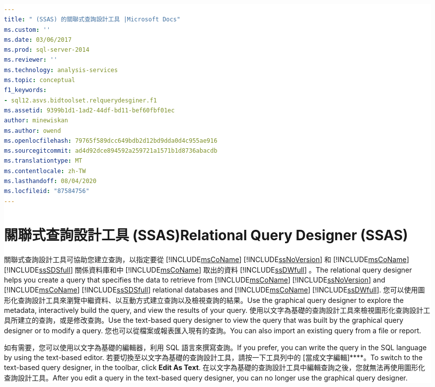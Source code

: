 ```yaml
---
title: " (SSAS) 的關聯式查詢設計工具 |Microsoft Docs"
ms.custom: ''
ms.date: 03/06/2017
ms.prod: sql-server-2014
ms.reviewer: ''
ms.technology: analysis-services
ms.topic: conceptual
f1_keywords:
- sql12.asvs.bidtoolset.relquerydesginer.f1
ms.assetid: 9399b1d1-1ad2-44df-bd11-bef60fbf01ec
author: minewiskan
ms.author: owend
ms.openlocfilehash: 79765f589dcc649bdb2d12bd9dda0d4c955ae916
ms.sourcegitcommit: ad4d92dce894592a259721a1571b1d8736abacdb
ms.translationtype: MT
ms.contentlocale: zh-TW
ms.lasthandoff: 08/04/2020
ms.locfileid: "87584756"
---
```

# <a name="relational-query-designer-ssas"></a><span data-ttu-id="c4382-102">關聯式查詢設計工具 (SSAS)</span><span class="sxs-lookup"><span data-stu-id="c4382-102">Relational Query Designer (SSAS)</span></span>
  <span data-ttu-id="c4382-103">關聯式查詢設計工具可協助您建立查詢，以指定要從 [!INCLUDE[msCoName](../includes/msconame-md.md)] [!INCLUDE[ssNoVersion](../includes/ssnoversion-md.md)] 和 [!INCLUDE[msCoName](../includes/msconame-md.md)] [!INCLUDE[ssSDSfull](../includes/sssdsfull-md.md)] 關係資料庫和中 [!INCLUDE[msCoName](../includes/msconame-md.md)] 取出的資料 [!INCLUDE[ssDWfull](../includes/ssdwfull-md.md)] 。</span><span class="sxs-lookup"><span data-stu-id="c4382-103">The relational query designer helps you create a query that specifies the data to retrieve from [!INCLUDE[msCoName](../includes/msconame-md.md)] [!INCLUDE[ssNoVersion](../includes/ssnoversion-md.md)] and [!INCLUDE[msCoName](../includes/msconame-md.md)] [!INCLUDE[ssSDSfull](../includes/sssdsfull-md.md)] relational databases and [!INCLUDE[msCoName](../includes/msconame-md.md)] [!INCLUDE[ssDWfull](../includes/ssdwfull-md.md)].</span></span> <span data-ttu-id="c4382-104">您可以使用圖形化查詢設計工具來瀏覽中繼資料、以互動方式建立查詢以及檢視查詢的結果。</span><span class="sxs-lookup"><span data-stu-id="c4382-104">Use the graphical query designer to explore the metadata, interactively build the query, and view the results of your query.</span></span>  <span data-ttu-id="c4382-105">使用以文字為基礎的查詢設計工具來檢視圖形化查詢設計工具所建立的查詢，或是修改查詢。</span><span class="sxs-lookup"><span data-stu-id="c4382-105">Use the text-based query designer to view the query that was built by the graphical query designer or to modify a query.</span></span> <span data-ttu-id="c4382-106">您也可以從檔案或報表匯入現有的查詢。</span><span class="sxs-lookup"><span data-stu-id="c4382-106">You can also import an existing query from a file or report.</span></span>  
  
 <span data-ttu-id="c4382-107">如有需要，您可以使用以文字為基礎的編輯器，利用 SQL 語言來撰寫查詢。</span><span class="sxs-lookup"><span data-stu-id="c4382-107">If you prefer, you can write the query in the SQL language by using the text-based editor.</span></span> <span data-ttu-id="c4382-108">若要切換至以文字為基礎的查詢設計工具，請按一下工具列中的 [當成文字編輯]\*\*\*\*。</span><span class="sxs-lookup"><span data-stu-id="c4382-108">To switch to the text-based query designer, in the toolbar, click **Edit As Text**.</span></span> <span data-ttu-id="c4382-109">在以文字為基礎的查詢設計工具中編輯查詢之後，您就無法再使用圖形化查詢設計工具。</span><span class="sxs-lookup"><span data-stu-id="c4382-109">After you edit a query in the text-based query designer, you can no longer use the graphical query designer.</span></span>  
  